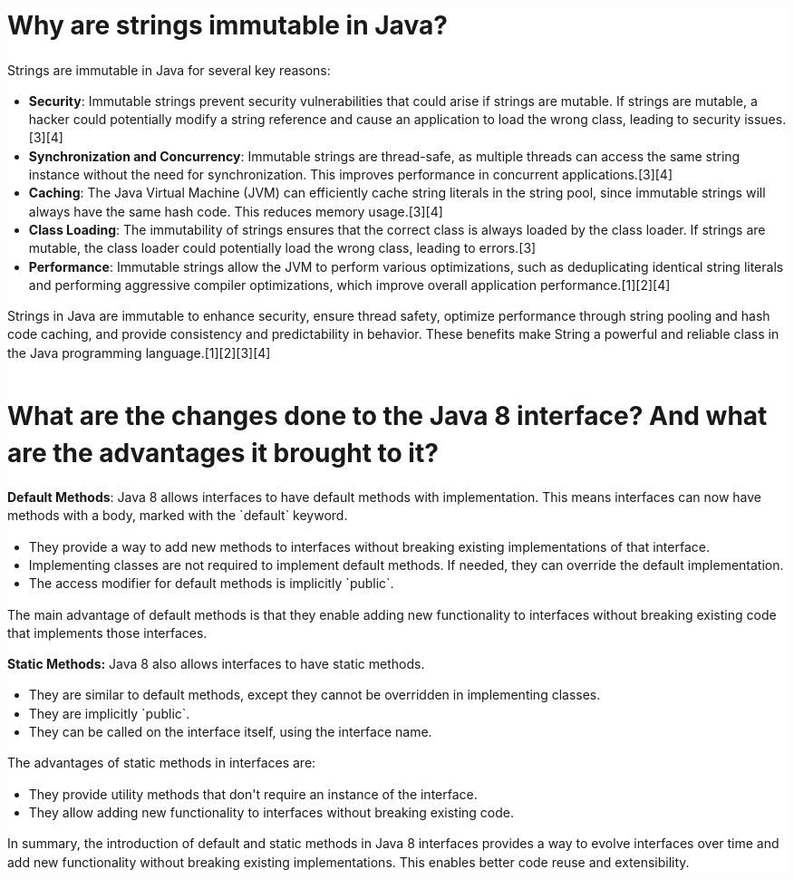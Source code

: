 # Why are strings immutable in Java?

Strings are immutable in Java for several key reasons:

* **Security**: Immutable strings prevent security vulnerabilities that could arise if strings are mutable. If strings are mutable, a hacker could potentially modify a string reference and cause an application to load the wrong class, leading to security issues.\[3\]\[4\]  
* **Synchronization and Concurrency**: Immutable strings are thread-safe, as multiple threads can access the same string instance without the need for synchronization. This improves performance in concurrent applications.\[3\]\[4\]  
* **Caching**: The Java Virtual Machine (JVM) can efficiently cache string literals in the string pool, since immutable strings will always have the same hash code. This reduces memory usage.\[3\]\[4\]  
* **Class Loading**: The immutability of strings ensures that the correct class is always loaded by the class loader. If strings are mutable, the class loader could potentially load the wrong class, leading to errors.\[3\]  
* **Performance**: Immutable strings allow the JVM to perform various optimizations, such as deduplicating identical string literals and performing aggressive compiler optimizations, which improve overall application performance.\[1\]\[2\]\[4\]

Strings in Java are immutable to enhance security, ensure thread safety, optimize performance through string pooling and hash code caching, and provide consistency and predictability in behavior. These benefits make String a powerful and reliable class in the Java programming language.\[1\]\[2\]\[3\]\[4\]

# What are the changes done to the Java 8 interface? And what are the advantages it brought to it?

**Default Methods**: Java 8 allows interfaces to have default methods with implementation. This means interfaces can now have methods with a body, marked with the \`default\` keyword.

* They provide a way to add new methods to interfaces without breaking existing implementations of that interface.  
* Implementing classes are not required to implement default methods. If needed, they can override the default implementation.  
* The access modifier for default methods is implicitly \`public\`.

The main advantage of default methods is that they enable adding new functionality to interfaces without breaking existing code that implements those interfaces.

**Static Methods:** Java 8 also allows interfaces to have static methods.

* They are similar to default methods, except they cannot be overridden in implementing classes.  
* They are implicitly \`public\`.  
* They can be called on the interface itself, using the interface name.

The advantages of static methods in interfaces are:

* They provide utility methods that don't require an instance of the interface.  
* They allow adding new functionality to interfaces without breaking existing code.

In summary, the introduction of default and static methods in Java 8 interfaces provides a way to evolve interfaces over time and add new functionality without breaking existing implementations. This enables better code reuse and extensibility.
